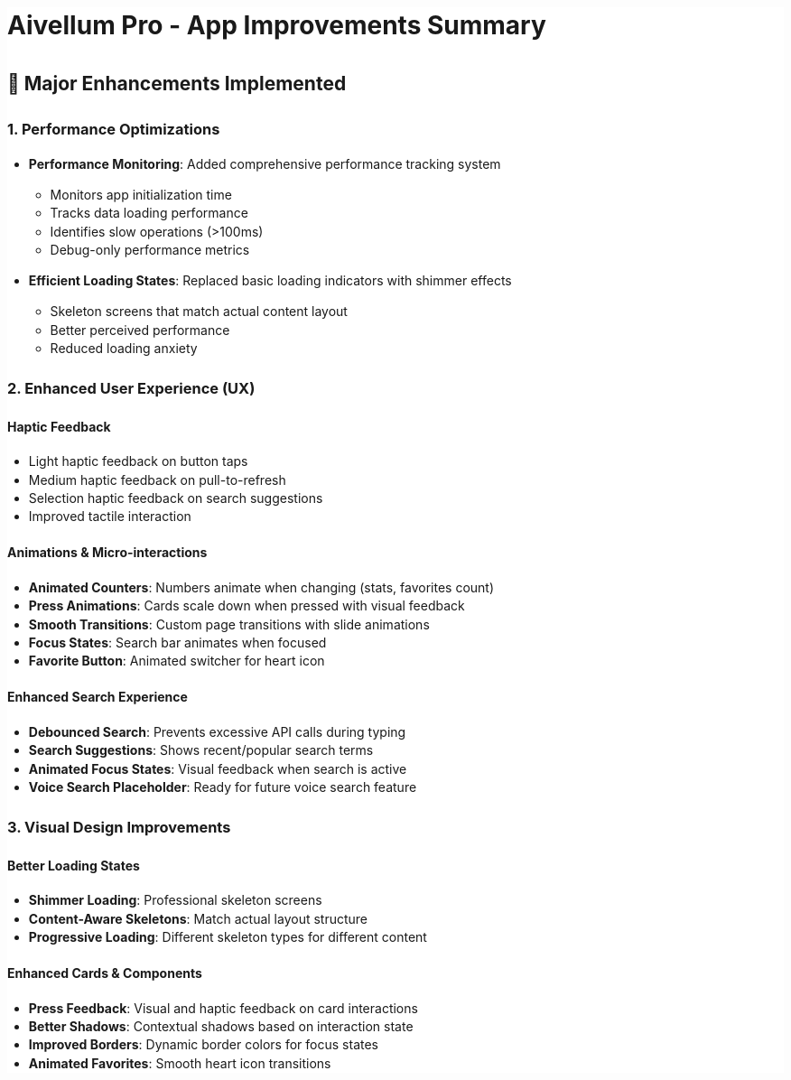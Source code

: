 # Aivellum Pro - App Improvements Summary

## 🚀 Major Enhancements Implemented

### 1. **Performance Optimizations**
- **Performance Monitoring**: Added comprehensive performance tracking system
  - Monitors app initialization time
  - Tracks data loading performance
  - Identifies slow operations (>100ms)
  - Debug-only performance metrics

- **Efficient Loading States**: Replaced basic loading indicators with shimmer effects
  - Skeleton screens that match actual content layout
  - Better perceived performance
  - Reduced loading anxiety

### 2. **Enhanced User Experience (UX)**

#### **Haptic Feedback**
- Light haptic feedback on button taps
- Medium haptic feedback on pull-to-refresh
- Selection haptic feedback on search suggestions
- Improved tactile interaction

#### **Animations & Micro-interactions**
- **Animated Counters**: Numbers animate when changing (stats, favorites count)
- **Press Animations**: Cards scale down when pressed with visual feedback
- **Smooth Transitions**: Custom page transitions with slide animations
- **Focus States**: Search bar animates when focused
- **Favorite Button**: Animated switcher for heart icon

#### **Enhanced Search Experience**
- **Debounced Search**: Prevents excessive API calls during typing
- **Search Suggestions**: Shows recent/popular search terms
- **Animated Focus States**: Visual feedback when search is active
- **Voice Search Placeholder**: Ready for future voice search feature

### 3. **Visual Design Improvements**

#### **Better Loading States**
- **Shimmer Loading**: Professional skeleton screens
- **Content-Aware Skeletons**: Match actual layout structure
- **Progressive Loading**: Different skeleton types for different content

#### **Enhanced Cards & Components**
- **Press Feedback**: Visual and haptic feedback on card interactions
- **Better Shadows**: Contextual shadows based on interaction state
- **Improved Borders**: Dynamic border colors for focus states
- **Animated Favorites**: Smooth heart icon transitions
